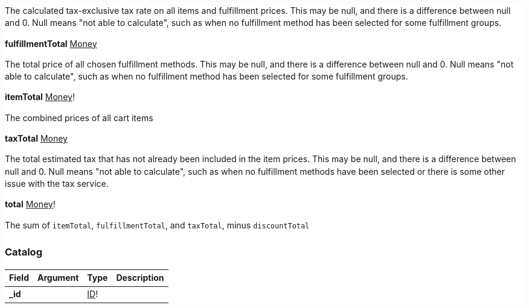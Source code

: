 The calculated tax-exclusive tax rate on all items and fulfillment prices. This may be null,
and there is a difference between null and 0. Null means "not able to calculate", such as
when no fulfillment method has been selected for some fulfillment groups.

</td>
</tr>
<tr>
<td colspan="2" valign="top"><strong>fulfillmentTotal</strong></td>
<td valign="top"><a href="#money">Money</a></td>
<td>

The total price of all chosen fulfillment methods. This may be null, and there is a difference
between null and 0. Null means "not able to calculate", such as when no fulfillment method has
been selected for some fulfillment groups.

</td>
</tr>
<tr>
<td colspan="2" valign="top"><strong>itemTotal</strong></td>
<td valign="top"><a href="#money">Money</a>!</td>
<td>

The combined prices of all cart items

</td>
</tr>
<tr>
<td colspan="2" valign="top"><strong>taxTotal</strong></td>
<td valign="top"><a href="#money">Money</a></td>
<td>

The total estimated tax that has not already been included in the item prices. This may be null,
and there is a difference between null and 0. Null means "not able to calculate", such as when no
fulfillment methods have been selected or there is some other issue with the tax service.

</td>
</tr>
<tr>
<td colspan="2" valign="top"><strong>total</strong></td>
<td valign="top"><a href="#money">Money</a>!</td>
<td>

The sum of `itemTotal`, `fulfillmentTotal`, and `taxTotal`, minus `discountTotal`

</td>
</tr>
</tbody>
</table>

### Catalog

<table>
<thead>
<tr>
<th align="left">Field</th>
<th align="right">Argument</th>
<th align="left">Type</th>
<th align="left">Description</th>
</tr>
</thead>
<tbody>
<tr>
<td colspan="2" valign="top"><strong>_id</strong></td>
<td valign="top"><a href="#id">ID</a>!</td>
<td>
